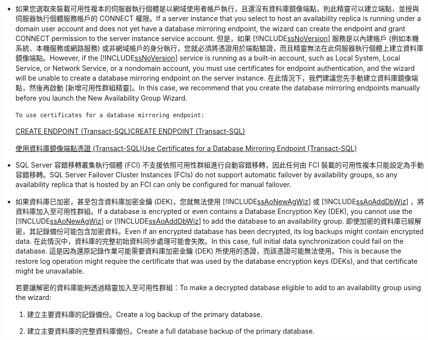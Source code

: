-   <span data-ttu-id="9bcc2-120">如果您選取來裝載可用性複本的伺服器執行個體是以網域使用者帳戶執行，且還沒有資料庫鏡像端點，則此精靈可以建立端點，並授與伺服器執行個體服務帳戶的 CONNECT 權限。</span><span class="sxs-lookup"><span data-stu-id="9bcc2-120">If a server instance that you select to host an availability replica is running under a domain user account and does not yet have a database mirroring endpoint, the wizard can create the endpoint and grant CONNECT permission to the server instance service account.</span></span> <span data-ttu-id="9bcc2-121">但是，如果 [!INCLUDE[ssNoVersion](../../../includes/ssnoversion-md.md)] 服務是以內建帳戶 (例如本機系統、本機服務或網路服務) 或非網域帳戶的身分執行，您就必須將憑證用於端點驗證，而且精靈無法在此伺服器執行個體上建立資料庫鏡像端點。</span><span class="sxs-lookup"><span data-stu-id="9bcc2-121">However, if the [!INCLUDE[ssNoVersion](../../../includes/ssnoversion-md.md)] service is running as a built-in account, such as Local System, Local Service, or Network Service, or a nondomain account, you must use certificates for endpoint authentication, and the wizard will be unable to create a database mirroring endpoint on the server instance.</span></span> <span data-ttu-id="9bcc2-122">在此情況下，我們建議您先手動建立資料庫鏡像端點，然後再啟動 [新增可用性群組精靈]。</span><span class="sxs-lookup"><span data-stu-id="9bcc2-122">In this case, we recommend that you create the database mirroring endpoints manually before you launch the New Availability Group Wizard.</span></span>  
  
     `To use certificates for a database mirroring endpoint:`  
  
     [<span data-ttu-id="9bcc2-123">CREATE ENDPOINT &#40;Transact-SQL&#41;</span><span class="sxs-lookup"><span data-stu-id="9bcc2-123">CREATE ENDPOINT &#40;Transact-SQL&#41;</span></span>](/sql/t-sql/statements/create-endpoint-transact-sql)  
  
     [<span data-ttu-id="9bcc2-124">使用資料庫鏡像端點憑證 &#40;Transact-SQL&#41;</span><span class="sxs-lookup"><span data-stu-id="9bcc2-124">Use Certificates for a Database Mirroring Endpoint &#40;Transact-SQL&#41;</span></span>](../../database-mirroring/use-certificates-for-a-database-mirroring-endpoint-transact-sql.md)  
  
-   <span data-ttu-id="9bcc2-125">SQL Server 容錯移轉叢集執行個體 (FCI) 不支援依照可用性群組進行自動容錯移轉，因此任何由 FCI 裝載的可用性複本只能設定為手動容錯移轉。</span><span class="sxs-lookup"><span data-stu-id="9bcc2-125">SQL Server Failover Cluster Instances (FCIs) do not support automatic failover by availability groups, so any availability replica that is hosted by an FCI can only be configured for manual failover.</span></span>  
  
-   <span data-ttu-id="9bcc2-126">如果資料庫已加密，甚至包含資料庫加密金鑰 (DEK)，您就無法使用 [!INCLUDE[ssAoNewAgWiz](../../../includes/ssaonewagwiz-md.md)] 或 [!INCLUDE[ssAoAddDbWiz](../../../includes/ssaoadddbwiz-md.md)] ，將資料庫加入至可用性群組。</span><span class="sxs-lookup"><span data-stu-id="9bcc2-126">If a database is encrypted or even contains a Database Encryption Key (DEK), you cannot use the [!INCLUDE[ssAoNewAgWiz](../../../includes/ssaonewagwiz-md.md)] or [!INCLUDE[ssAoAddDbWiz](../../../includes/ssaoadddbwiz-md.md)] to add the database to an availability group.</span></span> <span data-ttu-id="9bcc2-127">即使加密的資料庫已經解密，其記錄備份可能包含加密資料。</span><span class="sxs-lookup"><span data-stu-id="9bcc2-127">Even if an encrypted database has been decrypted, its log backups might contain encrypted data.</span></span> <span data-ttu-id="9bcc2-128">在此情況中，資料庫的完整初始資料同步處理可能會失敗。</span><span class="sxs-lookup"><span data-stu-id="9bcc2-128">In this case, full initial data synchronization could fail on the database.</span></span> <span data-ttu-id="9bcc2-129">這是因為還原記錄作業可能需要資料庫加密金鑰 (DEK) 所使用的憑證，而該憑證可能無法使用。</span><span class="sxs-lookup"><span data-stu-id="9bcc2-129">This is because the restore log operation might require the certificate that was used by the database encryption keys (DEKs), and that certificate might be unavailable.</span></span>  
  
     <span data-ttu-id="9bcc2-130">若要讓解密的資料庫能夠透過精靈加入至可用性群組：</span><span class="sxs-lookup"><span data-stu-id="9bcc2-130">To make a decrypted database eligible to add to an availability group using the wizard:</span></span>  
  
    1.  <span data-ttu-id="9bcc2-131">建立主要資料庫的記錄備份。</span><span class="sxs-lookup"><span data-stu-id="9bcc2-131">Create a log backup of the primary database.</span></span>  
  
    2.  <span data-ttu-id="9bcc2-132">建立主要資料庫的完整資料庫備份。</span><span class="sxs-lookup"><span data-stu-id="9bcc2-132">Create a full database backup of the primary database.</span></span>  
  